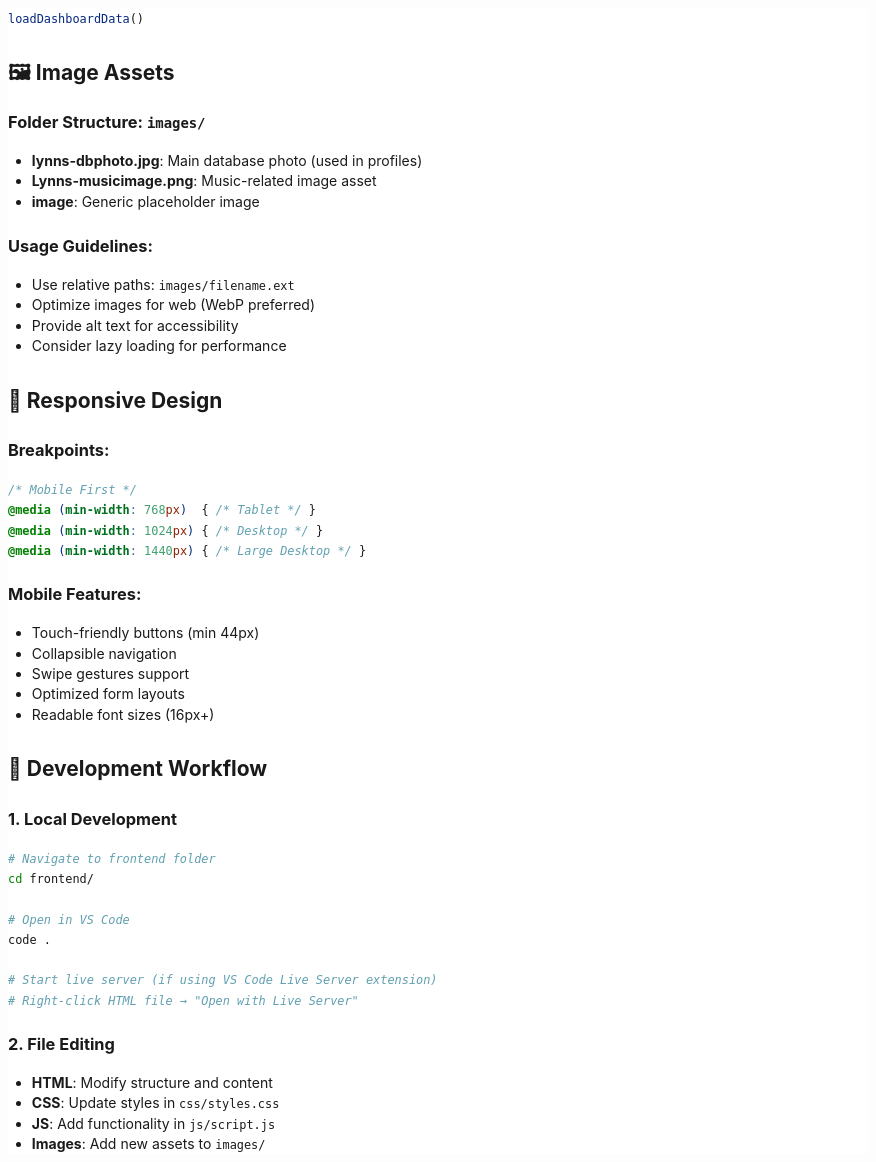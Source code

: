 ```javascript
loadDashboardData()
```

## 🖼️ Image Assets

### Folder Structure: `images/`
- **lynns-dbphoto.jpg**: Main database photo (used in profiles)
- **Lynns-musicimage.png**: Music-related image asset
- **image**: Generic placeholder image

### Usage Guidelines:
- Use relative paths: `images/filename.ext`
- Optimize images for web (WebP preferred)
- Provide alt text for accessibility
- Consider lazy loading for performance

## 📱 Responsive Design

### Breakpoints:
```css
/* Mobile First */
@media (min-width: 768px)  { /* Tablet */ }
@media (min-width: 1024px) { /* Desktop */ }
@media (min-width: 1440px) { /* Large Desktop */ }
```

### Mobile Features:
- Touch-friendly buttons (min 44px)
- Collapsible navigation
- Swipe gestures support
- Optimized form layouts
- Readable font sizes (16px+)

## 🔧 Development Workflow

### 1. Local Development
```bash
# Navigate to frontend folder
cd frontend/

# Open in VS Code
code .

# Start live server (if using VS Code Live Server extension)
# Right-click HTML file → "Open with Live Server"
```

### 2. File Editing
- **HTML**: Modify structure and content
- **CSS**: Update styles in `css/styles.css`
- **JS**: Add functionality in `js/script.js`
- **Images**: Add new assets to `images/`
